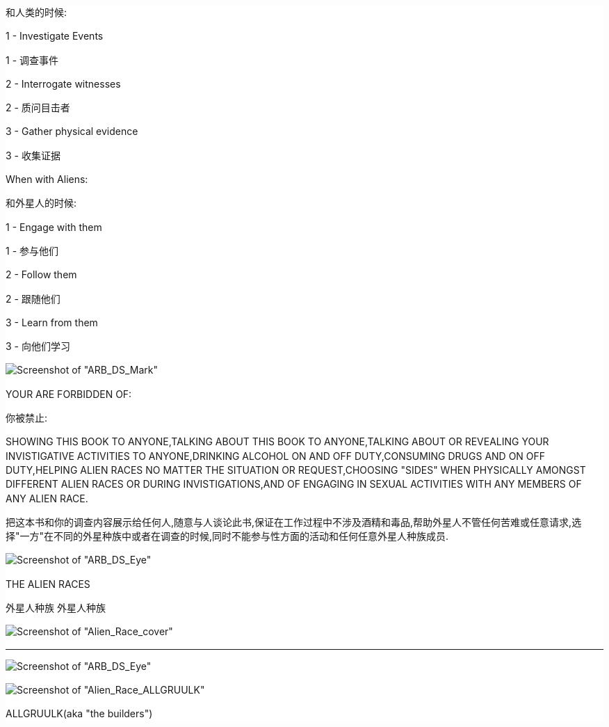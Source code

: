 和人类的时候:

1 - Investigate Events

1 - 调查事件

2 - Interrogate witnesses

2 - 质问目击者

3 - Gather physical evidence

3 - 收集证据

When with Aliens:

和外星人的时候:

1 - Engage with them

1 - 参与他们

2 - Follow them

2 - 跟随他们

3 - Learn from them

3 - 向他们学习

![Screenshot of "ARB_DS_Mark"](https://a.knighter.xyz/assets/images/ARB_DS_Mark.jpg)

YOUR ARE FORBIDDEN OF:

你被禁止:

SHOWING THIS BOOK TO ANYONE,TALKING ABOUT THIS BOOK TO ANYONE,TALKING ABOUT OR REVEALING YOUR INVISTIGATIVE ACTIVITIES TO ANYONE,DRINKING ALCOHOL ON AND OFF DUTY,CONSUMING DRUGS AND ON OFF DUTY,HELPING ALIEN RACES NO MATTER THE SITUATION OR REQUEST,CHOOSING "SIDES" WHEN PHYSICALLY AMONGST DIFFERENT ALIEN RACES OR DURING INVISTIGATIONS,AND OF ENGAGING IN SEXUAL ACTIVITIES WITH ANY MEMBERS OF ANY ALIEN RACE.

把这本书和你的调查内容展示给任何人,随意与人谈论此书,保证在工作过程中不涉及酒精和毒品,帮助外星人不管任何苦难或任意请求,选择"一方"在不同的外星种族中或者在调查的时候,同时不能参与性方面的活动和任何任意外星人种族成员.

![Screenshot of "ARB_DS_Eye"](https://a.knighter.xyz/assets/images/ARB_DS_EYE.jpg)

THE ALIEN RACES

外星人种族 <a id="arbs">外星人种族</a>

![Screenshot of "Alien_Race_cover"](https://a.knighter.xyz/assets/images/Alien_Race_cover.jpg)

* * *

![Screenshot of "ARB_DS_Eye"](https://a.knighter.xyz/assets/images/ARB_DS_EYE.jpg)

![Screenshot of "Alien_Race_ALLGRUULK"](https://a.knighter.xyz/assets/images/Alien_Race_ALLGRUULK.jpg)

ALLGRUULK(aka "the builders")
